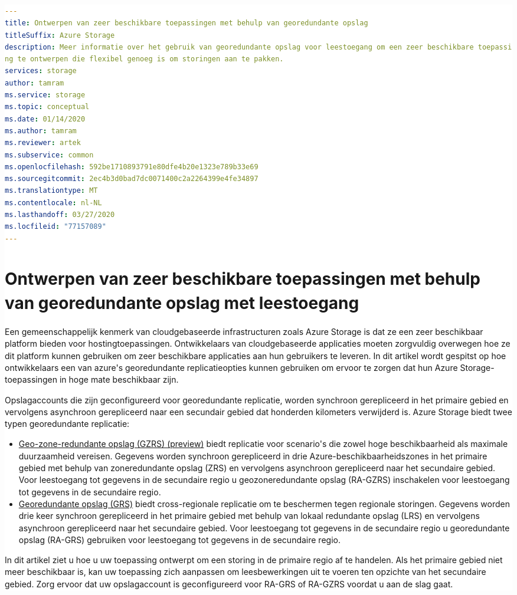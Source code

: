 ```yaml
---
title: Ontwerpen van zeer beschikbare toepassingen met behulp van georedundante opslag
titleSuffix: Azure Storage
description: Meer informatie over het gebruik van georedundante opslag voor leestoegang om een zeer beschikbare toepassing te ontwerpen die flexibel genoeg is om storingen aan te pakken.
services: storage
author: tamram
ms.service: storage
ms.topic: conceptual
ms.date: 01/14/2020
ms.author: tamram
ms.reviewer: artek
ms.subservice: common
ms.openlocfilehash: 592be1710893791e80dfe4b20e1323e789b33e69
ms.sourcegitcommit: 2ec4b3d0bad7dc0071400c2a2264399e4fe34897
ms.translationtype: MT
ms.contentlocale: nl-NL
ms.lasthandoff: 03/27/2020
ms.locfileid: "77157089"
---
```

# <a name="designing-highly-available-applications-using-read-access-geo-redundant-storage"></a>Ontwerpen van zeer beschikbare toepassingen met behulp van georedundante opslag met leestoegang

Een gemeenschappelijk kenmerk van cloudgebaseerde infrastructuren zoals Azure Storage is dat ze een zeer beschikbaar platform bieden voor hostingtoepassingen. Ontwikkelaars van cloudgebaseerde applicaties moeten zorgvuldig overwegen hoe ze dit platform kunnen gebruiken om zeer beschikbare applicaties aan hun gebruikers te leveren. In dit artikel wordt gespitst op hoe ontwikkelaars een van azure's georedundante replicatieopties kunnen gebruiken om ervoor te zorgen dat hun Azure Storage-toepassingen in hoge mate beschikbaar zijn.

Opslagaccounts die zijn geconfigureerd voor georedundante replicatie, worden synchroon gerepliceerd in het primaire gebied en vervolgens asynchroon gerepliceerd naar een secundair gebied dat honderden kilometers verwijderd is. Azure Storage biedt twee typen georedundante replicatie:

* [Geo-zone-redundante opslag (GZRS) (preview)](storage-redundancy.md) biedt replicatie voor scenario's die zowel hoge beschikbaarheid als maximale duurzaamheid vereisen. Gegevens worden synchroon gerepliceerd in drie Azure-beschikbaarheidszones in het primaire gebied met behulp van zoneredundante opslag (ZRS) en vervolgens asynchroon gerepliceerd naar het secundaire gebied. Voor leestoegang tot gegevens in de secundaire regio u geozoneredundante opslag (RA-GZRS) inschakelen voor leestoegang tot gegevens in de secundaire regio.
* [Georedundante opslag (GRS)](storage-redundancy.md) biedt cross-regionale replicatie om te beschermen tegen regionale storingen. Gegevens worden drie keer synchroon gerepliceerd in het primaire gebied met behulp van lokaal redundante opslag (LRS) en vervolgens asynchroon gerepliceerd naar het secundaire gebied. Voor leestoegang tot gegevens in de secundaire regio u georedundante opslag (RA-GRS) gebruiken voor leestoegang tot gegevens in de secundaire regio.

In dit artikel ziet u hoe u uw toepassing ontwerpt om een storing in de primaire regio af te handelen. Als het primaire gebied niet meer beschikbaar is, kan uw toepassing zich aanpassen om leesbewerkingen uit te voeren ten opzichte van het secundaire gebied. Zorg ervoor dat uw opslagaccount is geconfigureerd voor RA-GRS of RA-GZRS voordat u aan de slag gaat.
